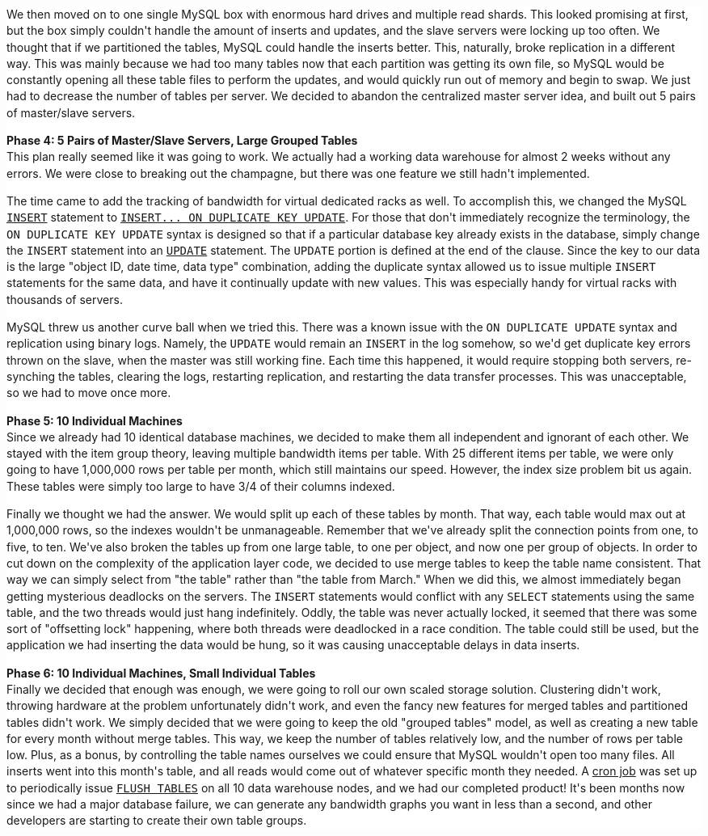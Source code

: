 We then moved on to one single MySQL box with enormous hard drives and multiple read shards. This looked promising at first, but the box simply couldn't handle the amount of inserts and updates, and the slave servers were locking up too often. We thought that if we partitioned the tables, MySQL could handle the inserts better. This, naturally, broke replication in a different way. This was mainly because we had too many tables now that each partition was getting its own file, so MySQL would be constantly opening all these table files to perform the updates, and would quickly run out of memory and begin to swap. We just had to decrease the number of tables per server. We decided to abandon the centralized master server idea, and built out 5 pairs of master/slave servers.</p>
<p><b>Phase 4: 5 Pairs of Master/Slave Servers, Large Grouped Tables</b><br />
This plan really seemed like it was going to work. We actually had a working data warehouse for almost 2 weeks without any errors. We were close to breaking out the champagne, but there was one feature we still hadn't implemented.</p>
<p>The time came to add the tracking of bandwidth for virtual dedicated racks as well. To accomplish this, we changed the MySQL <a href="http://dev.mysql.com/doc/refman/5.1/en/insert.html"><tt>INSERT</tt></a> statement to <a href="http://dev.mysql.com/doc/refman/5.1/en/insert-on-duplicate.html"><tt>INSERT... ON DUPLICATE KEY UPDATE</tt></a>. For those that don't immediately recognize the terminology, the <tt>ON DUPLICATE KEY UPDATE</tt> syntax is designed so that if a particular database key already exists in the database, simply change the <tt>INSERT</tt> statement into an <a href="http://dev.mysql.com/doc/refman/5.1/en/update.html"><tt>UPDATE</tt></a> statement. The <tt>UPDATE</tt> portion is defined at the end of the clause. Since the key to our data is the large "object ID, date time, data type" combination, adding the duplicate syntax allowed us to issue multiple <tt>INSERT</tt> statements for the same data, and have it continually update with new values. This was especially handy for virtual racks with thousands of servers. </p>
<p>MySQL threw us another curve ball when we tried this. There was a known issue with the <tt>ON DUPLICATE UPDATE</tt> syntax and replication using binary logs. Namely, the <tt>UPDATE</tt> would remain an <tt>INSERT</tt> in the log somehow, so we'd get duplicate key errors thrown on the slave, when the master was still working fine. Each time this happened, it would require stopping both servers, re-synching the tables, clearing the logs, restarting replication, and restarting the data transfer processes. This was unacceptable, so we had to move once more.</p>
<p><b>Phase 5: 10 Individual Machines</b><br />
Since we already had 10 identical database machines, we decided to make them all independent and ignorant of each other. We stayed with the item group theory, leaving multiple bandwidth items per table. With 25 different items per table, we were only going to have 1,000,000 rows per table per month, which still maintains our speed. However, the index size problem bit us again. These tables were simply too large to have 3/4 of their columns indexed. </p>
<p>Finally we thought we had the answer. We would split up each of these tables by month. That way, each table would max out at 1,000,000 rows, so the indexes wouldn't be unmanageable. Remember that we've already split the connection points from one, to five, to ten. We've also broken the tables up from one large table, to one per object, and now one per group of objects. In order to cut down on the complexity of the application layer code, we decided to use merge tables to keep the table name consistent. That way we can simply select from "the table" rather than "the table from March."  When we did this, we almost immediately began getting mysterious deadlocks on the servers. The <tt>INSERT</tt> statements would conflict with any <tt>SELECT</tt> statements using the same table, and the two threads would just hang indefinitely. Oddly, the table was never actually locked, it seemed that there was some sort of "offsetting lock" happening, where both threads were deadlocked in a race condition. The table could still be used, but the application we had inserting the data would be hung, so it was causing unacceptable delays in data inserts.</p>
<p><b>Phase 6:  10 Individual Machines, Small Individual Tables</b><br />
Finally we decided that enough was enough, we were going to roll our own scaled storage solution. Clustering didn't work, throwing hardware at the problem unfortunately didn't work, and even the fancy new features for merged tables and partitioned tables didn't work. We simply decided that we were going to keep the old "grouped tables" model, as well as creating a new table for every month without merge tables. This way, we keep the number of tables relatively low, and the number of rows per table low. Plus, as a bonus, by controlling the table names ourselves we could ensure that MySQL wouldn't open too many files. All inserts went into this month's table, and all reads would come out of whatever specific month they needed. A <a href="http://en.wikipedia.org/wiki/Cron">cron job</a> was set up to periodically issue <a href="http://dev.mysql.com/doc/refman/5.1/en/flush.html"><tt>FLUSH TABLES</tt></a> on all 10 data warehouse nodes, and we had our completed product!  It's been months now since we had a major database failure, we can generate any bandwidth graphs you want in less than a second, and other developers are starting to create their own table groups. </p>